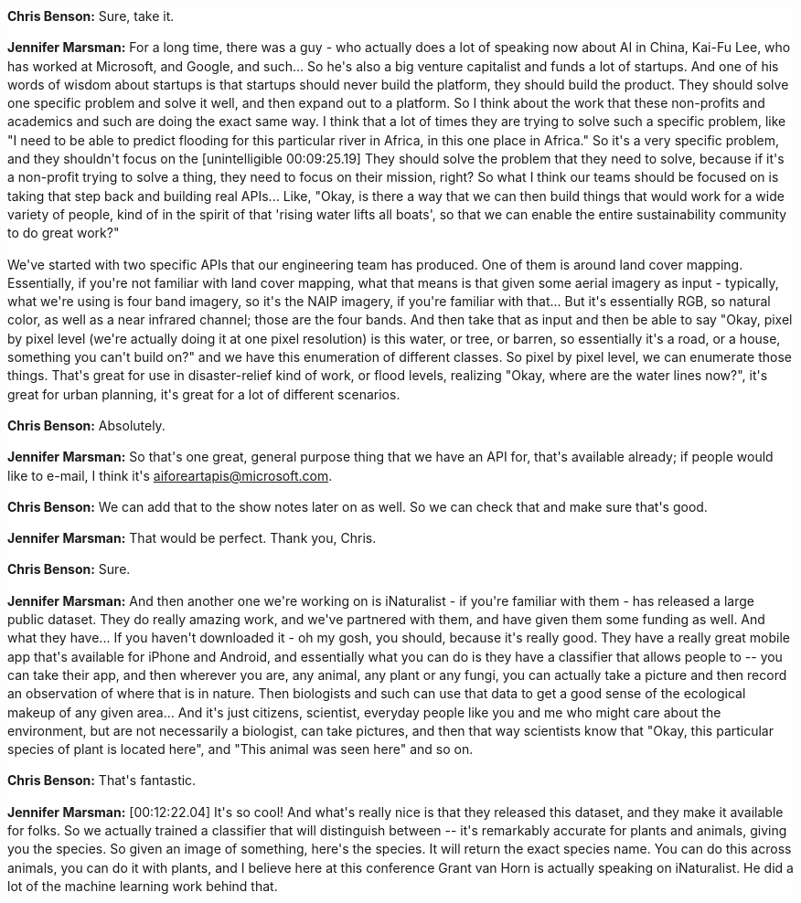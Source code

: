 **Chris Benson:** Sure, take it.

**Jennifer Marsman:** For a long time, there was a guy - who actually does a lot of speaking now about AI in China, Kai-Fu Lee, who has worked at Microsoft, and Google, and such... So he's also a big venture capitalist and funds a lot of startups. And one of his words of wisdom about startups is that startups should never build the platform, they should build the product. They should solve one specific problem and solve it well, and then expand out to a platform. So I think about the work that these non-profits and academics and such are doing the exact same way. I think that a lot of times they are trying to solve such a specific problem, like "I need to be able to predict flooding for this particular river in Africa, in this one place in Africa." So it's a very specific problem, and they shouldn't focus on the \[unintelligible 00:09:25.19\] They should solve the problem that they need to solve, because if it's a non-profit trying to solve a thing, they need to focus on their mission, right? So what I think our teams should be focused on is taking that step back and building real APIs... Like, "Okay, is there a way that we can then build things that would work for a wide variety of people, kind of in the spirit of that 'rising water lifts all boats', so that we can enable the entire sustainability community to do great work?"

We've started with two specific APIs that our engineering team has produced. One of them is around land cover mapping. Essentially, if you're not familiar with land cover mapping, what that means is that given some aerial imagery as input - typically, what we're using is four band imagery, so it's the NAIP imagery, if you're familiar with that... But it's essentially RGB, so natural color, as well as a near infrared channel; those are the four bands. And then take that as input and then be able to say "Okay, pixel by pixel level (we're actually doing it at one pixel resolution) is this water, or tree, or barren, so essentially it's a road, or a house, something you can't build on?" and we have this enumeration of different classes. So pixel by pixel level, we can enumerate those things. That's great for use in disaster-relief kind of work, or flood levels, realizing "Okay, where are the water lines now?", it's great for urban planning, it's great for a lot of different scenarios.

**Chris Benson:** Absolutely.

**Jennifer Marsman:** So that's one great, general purpose thing that we have an API for, that's available already; if people would like to e-mail, I think it's aiforeartapis@microsoft.com.

**Chris Benson:** We can add that to the show notes later on as well. So we can check that and make sure that's good.

**Jennifer Marsman:** That would be perfect. Thank you, Chris.

**Chris Benson:** Sure.

**Jennifer Marsman:** And then another one we're working on is iNaturalist - if you're familiar with them - has released a large public dataset. They do really amazing work, and we've partnered with them, and have given them some funding as well. And what they have... If you haven't downloaded it - oh my gosh, you should, because it's really good. They have a really great mobile app that's available for iPhone and Android, and essentially what you can do is they have a classifier that allows people to -- you can take their app, and then wherever you are, any animal, any plant or any fungi, you can actually take a picture and then record an observation of where that is in nature. Then biologists and such can use that data to get a good sense of the ecological makeup of any given area... And it's just citizens, scientist, everyday people like you and me who might care about the environment, but are not necessarily a biologist, can take pictures, and then that way scientists know that "Okay, this particular species of plant is located here", and "This animal was seen here" and so on.

**Chris Benson:** That's fantastic.

**Jennifer Marsman:** \[00:12:22.04\] It's so cool! And what's really nice is that they released this dataset, and they make it available for folks. So we actually trained a classifier that will distinguish between -- it's remarkably accurate for plants and animals, giving you the species. So given an image of something, here's the species. It will return the exact species name. You can do this across animals, you can do it with plants, and I believe here at this conference Grant van Horn is actually speaking on iNaturalist. He did a lot of the machine learning work behind that.
